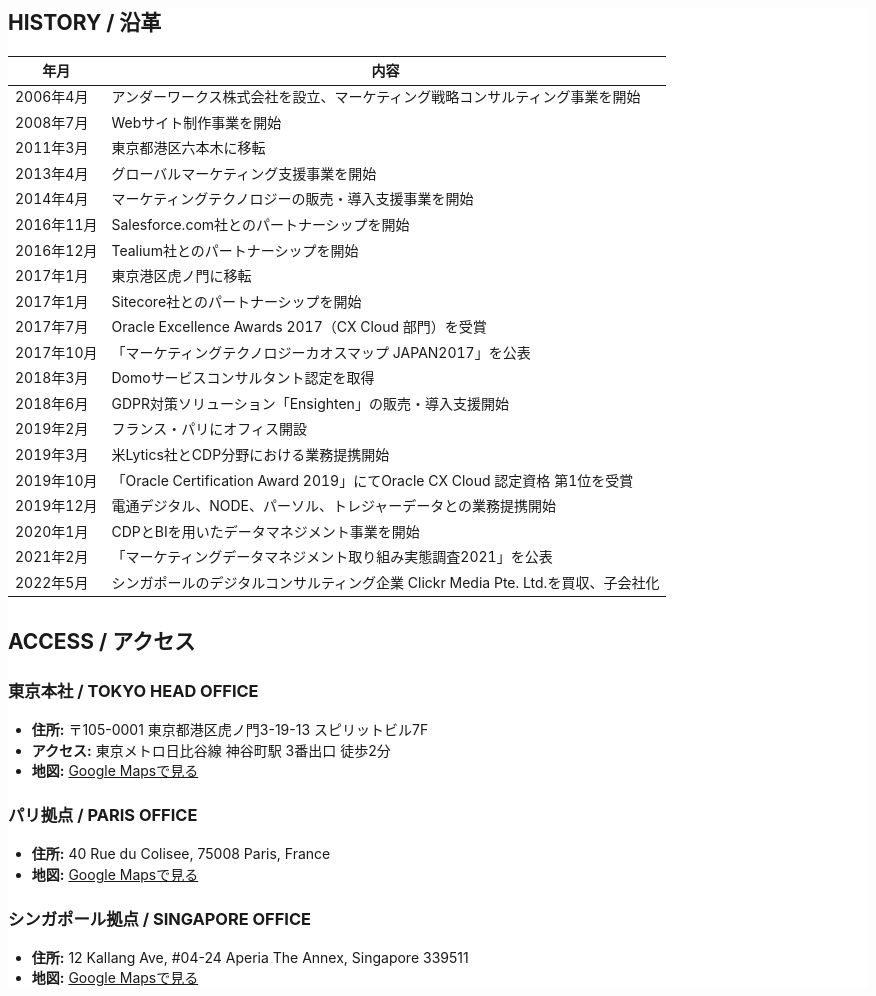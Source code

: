 ## HISTORY / 沿革

| 年月 | 内容 |
| --- | --- |
| 2006年4月 | アンダーワークス株式会社を設立、マーケティング戦略コンサルティング事業を開始 |
| 2008年7月 | Webサイト制作事業を開始 |
| 2011年3月 | 東京都港区六本木に移転 |
| 2013年4月 | グローバルマーケティング支援事業を開始 |
| 2014年4月 | マーケティングテクノロジーの販売・導入支援事業を開始 |
| 2016年11月 | Salesforce.com社とのパートナーシップを開始 |
| 2016年12月 | Tealium社とのパートナーシップを開始 |
| 2017年1月 | 東京港区虎ノ門に移転 |
| 2017年1月 | Sitecore社とのパートナーシップを開始 |
| 2017年7月 | Oracle Excellence Awards 2017（CX Cloud 部門）を受賞 |
| 2017年10月 | 「マーケティングテクノロジーカオスマップ JAPAN2017」を公表 |
| 2018年3月 | Domoサービスコンサルタント認定を取得 |
| 2018年6月 | GDPR対策ソリューション「Ensighten」の販売・導入支援開始 |
| 2019年2月 | フランス・パリにオフィス開設 |
| 2019年3月 | 米Lytics社とCDP分野における業務提携開始 |
| 2019年10月 | 「Oracle Certification Award 2019」にてOracle CX Cloud 認定資格 第1位を受賞 |
| 2019年12月 | 電通デジタル、NODE、パーソル、トレジャーデータとの業務提携開始 |
| 2020年1月 | CDPとBIを用いたデータマネジメント事業を開始 |
| 2021年2月 | 「マーケティングデータマネジメント取り組み実態調査2021」を公表 |
| 2022年5月 | シンガポールのデジタルコンサルティング企業 Clickr Media Pte. Ltd.を買収、子会社化 |

## ACCESS / アクセス

### 東京本社 / TOKYO HEAD OFFICE
- **住所:** 〒105-0001 東京都港区虎ノ門3-19-13 スピリットビル7F
- **アクセス:** 東京メトロ日比谷線 神谷町駅 3番出口 徒歩2分
- **地図:** [Google Mapsで見る](https://www.google.com/maps?ll=35.66308,139.746801&z=16&t=m&hl=ja&gl=JP&mapclient=embed&cid=9871882060832276409)

### パリ拠点 / PARIS OFFICE
- **住所:** 40 Rue du Colisee, 75008 Paris, France
- **地図:** [Google Mapsで見る](https://goo.gl/maps/B8GbCbfPYRtK9hdq5)

### シンガポール拠点 / SINGAPORE OFFICE
- **住所:** 12 Kallang Ave, #04-24 Aperia The Annex, Singapore 339511
- **地図:** [Google Mapsで見る](https://www.google.com/maps/search/?api=1&query=1.311301,103.864177)
